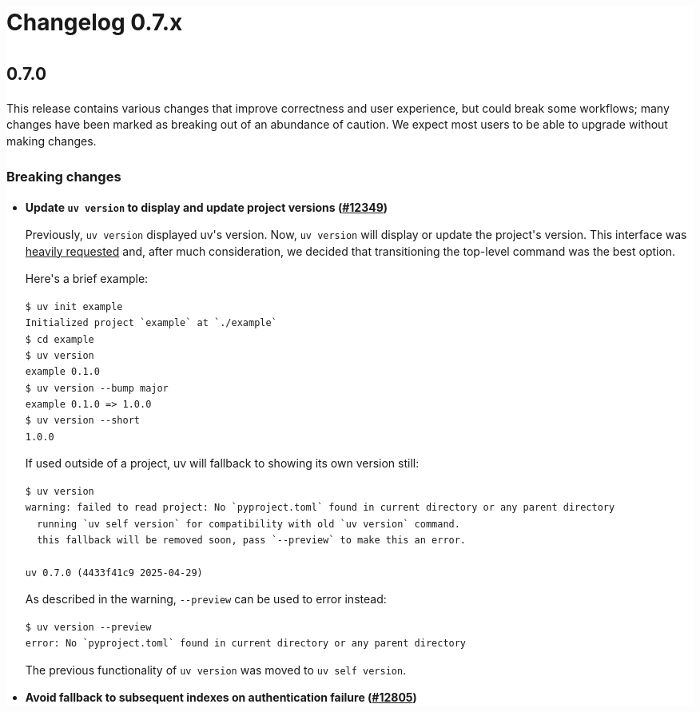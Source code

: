 # Changelog 0.7.x

## 0.7.0

This release contains various changes that improve correctness and user experience, but could break
some workflows; many changes have been marked as breaking out of an abundance of caution. We expect
most users to be able to upgrade without making changes.

### Breaking changes

- **Update `uv version` to display and update project versions
  ([#12349](https://github.com/astral-sh/uv/pull/12349))**

  Previously, `uv version` displayed uv's version. Now, `uv version` will display or update the
  project's version. This interface was
  [heavily requested](https://github.com/astral-sh/uv/issues/6298) and, after much consideration, we
  decided that transitioning the top-level command was the best option.

  Here's a brief example:

  ```console
  $ uv init example
  Initialized project `example` at `./example`
  $ cd example
  $ uv version
  example 0.1.0
  $ uv version --bump major
  example 0.1.0 => 1.0.0
  $ uv version --short
  1.0.0
  ```

  If used outside of a project, uv will fallback to showing its own version still:

  ```console
  $ uv version
  warning: failed to read project: No `pyproject.toml` found in current directory or any parent directory
    running `uv self version` for compatibility with old `uv version` command.
    this fallback will be removed soon, pass `--preview` to make this an error.

  uv 0.7.0 (4433f41c9 2025-04-29)
  ```

  As described in the warning, `--preview` can be used to error instead:

  ```console
  $ uv version --preview
  error: No `pyproject.toml` found in current directory or any parent directory
  ```

  The previous functionality of `uv version` was moved to `uv self version`.

- **Avoid fallback to subsequent indexes on authentication failure
  ([#12805](https://github.com/astral-sh/uv/pull/12805))**
